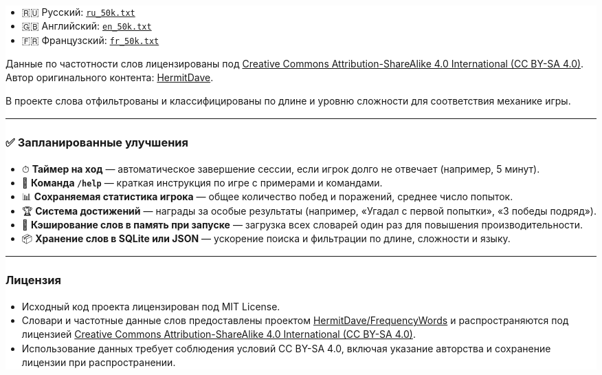 * 🇷🇺 Русский: [`ru_50k.txt`](https://raw.githubusercontent.com/hermitdave/FrequencyWords/master/content/2018/ru/ru_50k.txt)
* 🇬🇧 Английский: [`en_50k.txt`](https://raw.githubusercontent.com/hermitdave/FrequencyWords/master/content/2018/en/en_50k.txt)
* 🇫🇷 Французский: [`fr_50k.txt`](https://raw.githubusercontent.com/hermitdave/FrequencyWords/master/content/2018/fr/fr_50k.txt)

Данные по частотности слов лицензированы под [Creative Commons Attribution-ShareAlike 4.0 International (CC BY-SA 4.0)](https://creativecommons.org/licenses/by-sa/4.0/).
Автор оригинального контента: [HermitDave](https://github.com/hermitdave).

В проекте слова отфильтрованы и классифицированы по длине и уровню сложности для соответствия механике игры.

---

### ✅ Запланированные улучшения

* ⏱ **Таймер на ход** — автоматическое завершение сессии, если игрок долго не отвечает (например, 5 минут).
* 💬 **Команда `/help`** — краткая инструкция по игре с примерами и командами.
* 📊 **Сохраняемая статистика игрока** — общее количество побед и поражений, среднее число попыток.
* 🏆 **Система достижений** — награды за особые результаты (например, «Угадал с первой попытки», «3 победы подряд»).
* 🚀 **Кэширование слов в память при запуске** — загрузка всех словарей один раз для повышения производительности.
* 📦 **Хранение слов в SQLite или JSON** — ускорение поиска и фильтрации по длине, сложности и языку.

---

### Лицензия

- Исходный код проекта лицензирован под MIT License.
- Словари и частотные данные слов предоставлены проектом [HermitDave/FrequencyWords](https://github.com/hermitdave/FrequencyWords) и распространяются под лицензией [Creative Commons Attribution-ShareAlike 4.0 International (CC BY-SA 4.0)](https://creativecommons.org/licenses/by-sa/4.0/).
- Использование данных требует соблюдения условий CC BY-SA 4.0, включая указание авторства и сохранение лицензии при распространении.